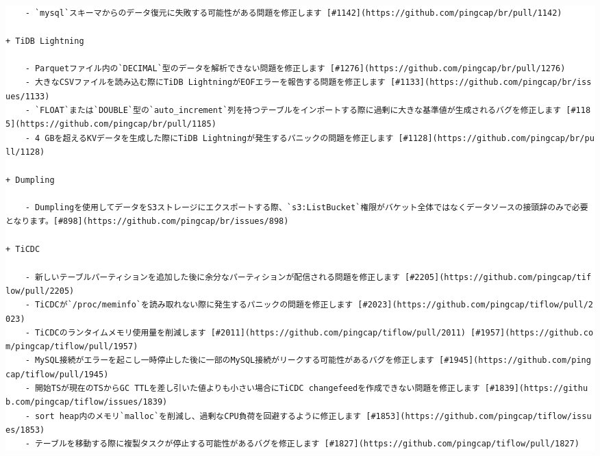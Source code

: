         - `mysql`スキーマからのデータ復元に失敗する可能性がある問題を修正します [#1142](https://github.com/pingcap/br/pull/1142)

    + TiDB Lightning

        - Parquetファイル内の`DECIMAL`型のデータを解析できない問題を修正します [#1276](https://github.com/pingcap/br/pull/1276)
        - 大きなCSVファイルを読み込む際にTiDB LightningがEOFエラーを報告する問題を修正します [#1133](https://github.com/pingcap/br/issues/1133)
        - `FLOAT`または`DOUBLE`型の`auto_increment`列を持つテーブルをインポートする際に過剰に大きな基準値が生成されるバグを修正します [#1185](https://github.com/pingcap/br/pull/1185)
        - 4 GBを超えるKVデータを生成した際にTiDB Lightningが発生するパニックの問題を修正します [#1128](https://github.com/pingcap/br/pull/1128)

    + Dumpling

        - Dumplingを使用してデータをS3ストレージにエクスポートする際、`s3:ListBucket`権限がバケット全体ではなくデータソースの接頭辞のみで必要となります。[#898](https://github.com/pingcap/br/issues/898)

    + TiCDC

        - 新しいテーブルパーティションを追加した後に余分なパーティションが配信される問題を修正します [#2205](https://github.com/pingcap/tiflow/pull/2205)
        - TiCDCが`/proc/meminfo`を読み取れない際に発生するパニックの問題を修正します [#2023](https://github.com/pingcap/tiflow/pull/2023)
        - TiCDCのランタイムメモリ使用量を削減します [#2011](https://github.com/pingcap/tiflow/pull/2011) [#1957](https://github.com/pingcap/tiflow/pull/1957)
        - MySQL接続がエラーを起こし一時停止した後に一部のMySQL接続がリークする可能性があるバグを修正します [#1945](https://github.com/pingcap/tiflow/pull/1945)
        - 開始TSが現在のTSからGC TTLを差し引いた値よりも小さい場合にTiCDC changefeedを作成できない問題を修正します [#1839](https://github.com/pingcap/tiflow/issues/1839)
        - sort heap内のメモリ`malloc`を削減し、過剰なCPU負荷を回避するように修正します [#1853](https://github.com/pingcap/tiflow/issues/1853)
        - テーブルを移動する際に複製タスクが停止する可能性があるバグを修正します [#1827](https://github.com/pingcap/tiflow/pull/1827)